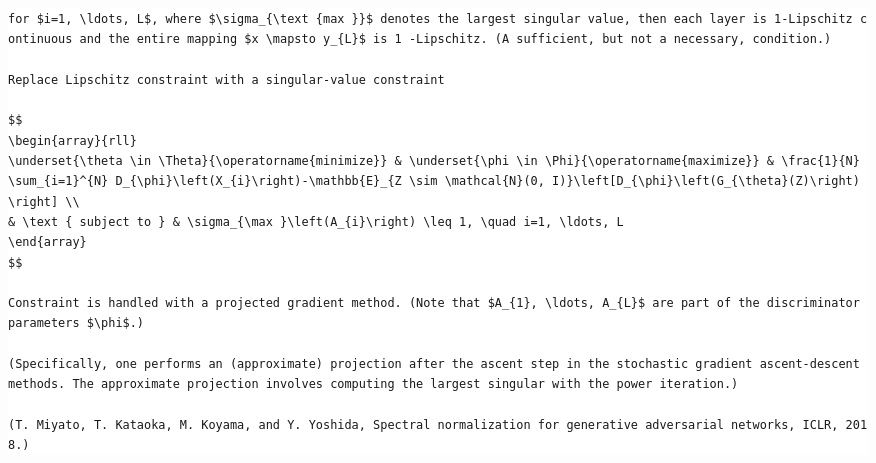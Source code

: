     for $i=1, \ldots, L$, where $\sigma_{\text {max }}$ denotes the largest singular value, then each layer is 1-Lipschitz continuous and the entire mapping $x \mapsto y_{L}$ is 1 -Lipschitz. (A sufficient, but not a necessary, condition.)

    Replace Lipschitz constraint with a singular-value constraint
    
    $$
    \begin{array}{rll}
    \underset{\theta \in \Theta}{\operatorname{minimize}} & \underset{\phi \in \Phi}{\operatorname{maximize}} & \frac{1}{N} \sum_{i=1}^{N} D_{\phi}\left(X_{i}\right)-\mathbb{E}_{Z \sim \mathcal{N}(0, I)}\left[D_{\phi}\left(G_{\theta}(Z)\right)\right] \\
    & \text { subject to } & \sigma_{\max }\left(A_{i}\right) \leq 1, \quad i=1, \ldots, L
    \end{array}
    $$

    Constraint is handled with a projected gradient method. (Note that $A_{1}, \ldots, A_{L}$ are part of the discriminator parameters $\phi$.)
    
    (Specifically, one performs an (approximate) projection after the ascent step in the stochastic gradient ascent-descent methods. The approximate projection involves computing the largest singular with the power iteration.)

    (T. Miyato, T. Kataoka, M. Koyama, and Y. Yoshida, Spectral normalization for generative adversarial networks, ICLR, 2018.)